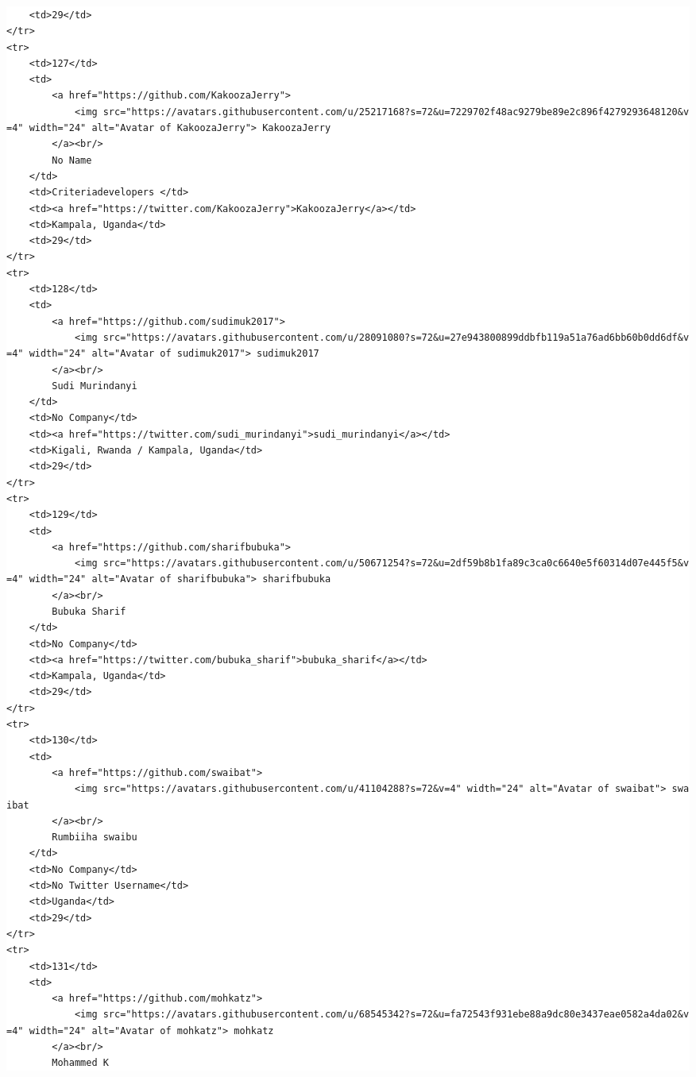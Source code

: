 		<td>29</td>
	</tr>
	<tr>
		<td>127</td>
		<td>
			<a href="https://github.com/KakoozaJerry">
				<img src="https://avatars.githubusercontent.com/u/25217168?s=72&u=7229702f48ac9279be89e2c896f4279293648120&v=4" width="24" alt="Avatar of KakoozaJerry"> KakoozaJerry
			</a><br/>
			No Name
		</td>
		<td>Criteriadevelopers </td>
		<td><a href="https://twitter.com/KakoozaJerry">KakoozaJerry</a></td>
		<td>Kampala, Uganda</td>
		<td>29</td>
	</tr>
	<tr>
		<td>128</td>
		<td>
			<a href="https://github.com/sudimuk2017">
				<img src="https://avatars.githubusercontent.com/u/28091080?s=72&u=27e943800899ddbfb119a51a76ad6bb60b0dd6df&v=4" width="24" alt="Avatar of sudimuk2017"> sudimuk2017
			</a><br/>
			Sudi Murindanyi
		</td>
		<td>No Company</td>
		<td><a href="https://twitter.com/sudi_murindanyi">sudi_murindanyi</a></td>
		<td>Kigali, Rwanda / Kampala, Uganda</td>
		<td>29</td>
	</tr>
	<tr>
		<td>129</td>
		<td>
			<a href="https://github.com/sharifbubuka">
				<img src="https://avatars.githubusercontent.com/u/50671254?s=72&u=2df59b8b1fa89c3ca0c6640e5f60314d07e445f5&v=4" width="24" alt="Avatar of sharifbubuka"> sharifbubuka
			</a><br/>
			Bubuka Sharif
		</td>
		<td>No Company</td>
		<td><a href="https://twitter.com/bubuka_sharif">bubuka_sharif</a></td>
		<td>Kampala, Uganda</td>
		<td>29</td>
	</tr>
	<tr>
		<td>130</td>
		<td>
			<a href="https://github.com/swaibat">
				<img src="https://avatars.githubusercontent.com/u/41104288?s=72&v=4" width="24" alt="Avatar of swaibat"> swaibat
			</a><br/>
			Rumbiiha swaibu
		</td>
		<td>No Company</td>
		<td>No Twitter Username</td>
		<td>Uganda</td>
		<td>29</td>
	</tr>
	<tr>
		<td>131</td>
		<td>
			<a href="https://github.com/mohkatz">
				<img src="https://avatars.githubusercontent.com/u/68545342?s=72&u=fa72543f931ebe88a9dc80e3437eae0582a4da02&v=4" width="24" alt="Avatar of mohkatz"> mohkatz
			</a><br/>
			Mohammed K